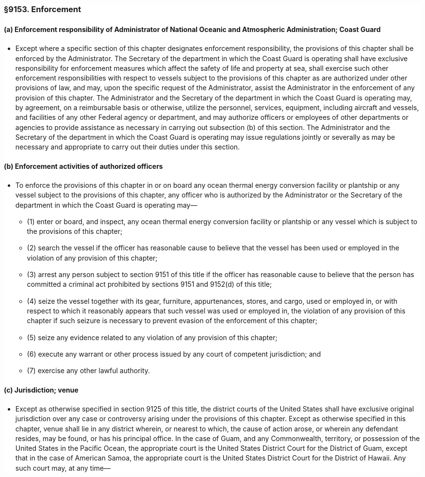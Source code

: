 ### §9153. Enforcement
#### (a) Enforcement responsibility of Administrator of National Oceanic and Atmospheric Administration; Coast Guard
* Except where a specific section of this chapter designates enforcement responsibility, the provisions of this chapter shall be enforced by the Administrator. The Secretary of the department in which the Coast Guard is operating shall have exclusive responsibility for enforcement measures which affect the safety of life and property at sea, shall exercise such other enforcement responsibilities with respect to vessels subject to the provisions of this chapter as are authorized under other provisions of law, and may, upon the specific request of the Administrator, assist the Administrator in the enforcement of any provision of this chapter. The Administrator and the Secretary of the department in which the Coast Guard is operating may, by agreement, on a reimbursable basis or otherwise, utilize the personnel, services, equipment, including aircraft and vessels, and facilities of any other Federal agency or department, and may authorize officers or employees of other departments or agencies to provide assistance as necessary in carrying out subsection (b) of this section. The Administrator and the Secretary of the department in which the Coast Guard is operating may issue regulations jointly or severally as may be necessary and appropriate to carry out their duties under this section.

#### (b) Enforcement activities of authorized officers
* To enforce the provisions of this chapter in or on board any ocean thermal energy conversion facility or plantship or any vessel subject to the provisions of this chapter, any officer who is authorized by the Administrator or the Secretary of the department in which the Coast Guard is operating may—

  * (1) enter or board, and inspect, any ocean thermal energy conversion facility or plantship or any vessel which is subject to the provisions of this chapter;

  * (2) search the vessel if the officer has reasonable cause to believe that the vessel has been used or employed in the violation of any provision of this chapter;

  * (3) arrest any person subject to section 9151 of this title if the officer has reasonable cause to believe that the person has committed a criminal act prohibited by sections 9151 and 9152(d) of this title;

  * (4) seize the vessel together with its gear, furniture, appurtenances, stores, and cargo, used or employed in, or with respect to which it reasonably appears that such vessel was used or employed in, the violation of any provision of this chapter if such seizure is necessary to prevent evasion of the enforcement of this chapter;

  * (5) seize any evidence related to any violation of any provision of this chapter;

  * (6) execute any warrant or other process issued by any court of competent jurisdiction; and

  * (7) exercise any other lawful authority.

#### (c) Jurisdiction; venue
* Except as otherwise specified in section 9125 of this title, the district courts of the United States shall have exclusive original jurisdiction over any case or controversy arising under the provisions of this chapter. Except as otherwise specified in this chapter, venue shall lie in any district wherein, or nearest to which, the cause of action arose, or wherein any defendant resides, may be found, or has his principal office. In the case of Guam, and any Commonwealth, territory, or possession of the United States in the Pacific Ocean, the appropriate court is the United States District Court for the District of Guam, except that in the case of American Samoa, the appropriate court is the United States District Court for the District of Hawaii. Any such court may, at any time—
